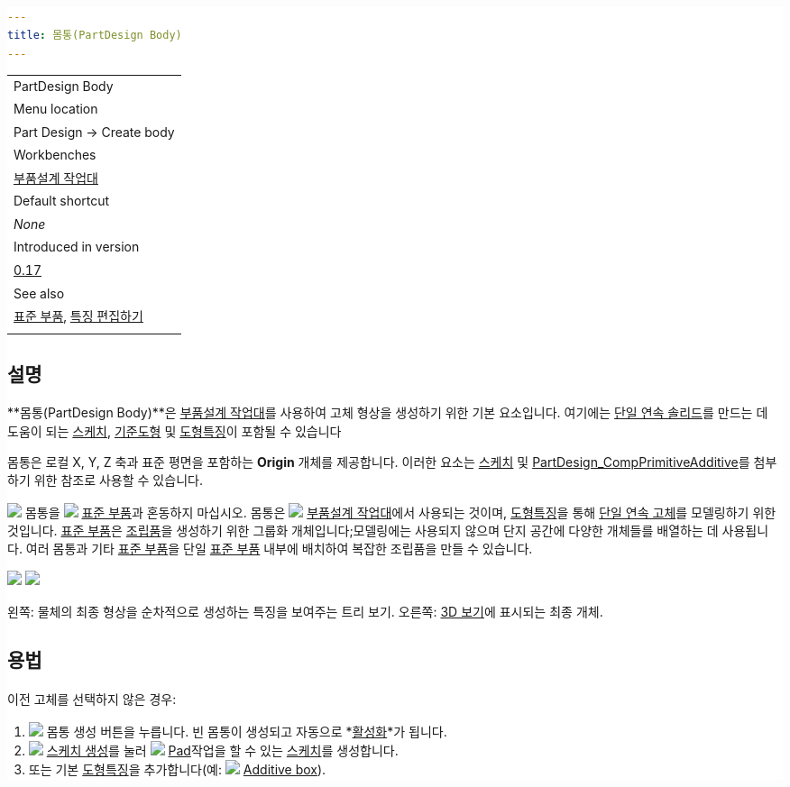 ```yaml
---
title: 몸통(PartDesign Body)
---
```


|                                                                                                    |
| -------------------------------------------------------------------------------------------------- |
| PartDesign Body                                                                                    |
| Menu location                                                                                      |
| Part Design → Create body                                                                          |
| Workbenches                                                                                        |
| [부품설계 작업대](/PartDesign_Workbench/ko "PartDesign Workbench/ko")                              |
| Default shortcut                                                                                   |
| _None_                                                                                             |
| Introduced in version                                                                              |
| [0.17](/Release_notes_0.17/ko "Release notes 0.17/ko")                                             |
| See also                                                                                           |
| [표준 부품](/Std_Part/ko "Std Part/ko"), [특징 편집하기](/Feature_editing/ko "Feature editing/ko") |
|                                                                                                    |

## 설명

**몸통(PartDesign Body)**은 [부품설계 작업대](/PartDesign_Workbench/ko "PartDesign Workbench/ko")를 사용하여 고체 형상을 생성하기 위한 기본 요소입니다.
여기에는 [단일 연속 솔리드](/PartDesign_Body#Single_contiguous_solid "PartDesign Body")를 만드는 데 도움이 되는 [스케치](/Sketch/ko "Sketch/ko"), [기준도형](/Datum/ko "Datum/ko") 및 [도형특징](/PartDesign_Feature/ko "PartDesign Feature/ko")이 포함될 수 있습니다

몸통은 로컬 X, Y, Z 축과 표준 평면을 포함하는 **Origin** 개체를 제공합니다. 이러한 요소는 [스케치](/Sketch/ko "Sketch/ko") 및 [PartDesign_CompPrimitiveAdditive](/PartDesign_CompPrimitiveAdditive "PartDesign CompPrimitiveAdditive")를 첨부하기 위한 참조로 사용할 수 있습니다.

![](/images/PartDesign_Body.svg) 몸통을 ![](/images/Std_Part.svg) [표준 부품](/Std_Part/ko "Std Part/ko")과 혼동하지 마십시오. 몸통은 ![](/images/Workbench_PartDesign.svg) [부품설계 작업대](/PartDesign_Workbench/ko "PartDesign Workbench/ko")에서 사용되는 것이며, [도형특징](/PartDesign_Feature/ko "PartDesign Feature/ko")을 통해 [단일 연속 고체](/PartDesign_Body#Single_contiguous_solid "PartDesign Body")를 모델링하기 위한 것입니다. [표준 부품](/Std_Part/ko "Std Part/ko")은 [조립품](/Assembly/ko "Assembly/ko")을 생성하기 위한 그룹화 개체입니다;모델링에는 사용되지 않으며 단지 공간에 다양한 개체들를 배열하는 데 사용됩니다. 여러 몸통과 기타 [표준 부품](/Std_Part/ko "Std Part/ko")을 단일 [표준 부품](/Std_Part/ko "Std Part/ko") 내부에 배치하여 복잡한 조립품을 만들 수 있습니다.

![](/images/PartDesign_Body_tree.png) ![](/images/PartDesign_Body_example.png)

왼쪽: 물체의 최종 형상을 순차적으로 생성하는 특징을 보여주는 트리 보기. 오른쪽: [3D 보기](/3D_view/ko "3D view/ko")에 표시되는 최종 개체.

## 용법

이전 고체를 선택하지 않은 경우:

1. ![](/images/PartDesign_Body.svg) 몸통 생성 버튼을 누릅니다. 빈 몸통이 생성되고 자동으로 *[활성화](/PartDesign_Body#Active_status "PartDesign Body")*가 됩니다.
2. ![](/images/PartDesign_NewSketch.svg) [스케치 생성](/PartDesign_NewSketch/ko "PartDesign NewSketch/ko")를 눌러 ![](/images/PartDesign_Pad.svg) [Pad](/PartDesign_Pad "PartDesign Pad")작업을 할 수 있는 [스케치](/Sketch/ko "Sketch/ko")를 생성합니다.
3. 또는 기본 [도형특징](/PartDesign_Feature/ko "PartDesign Feature/ko")을 추가합니다(예: ![](/images/PartDesign_AdditiveBox.svg) [Additive box](/PartDesign_AdditiveBox "PartDesign AdditiveBox")).

